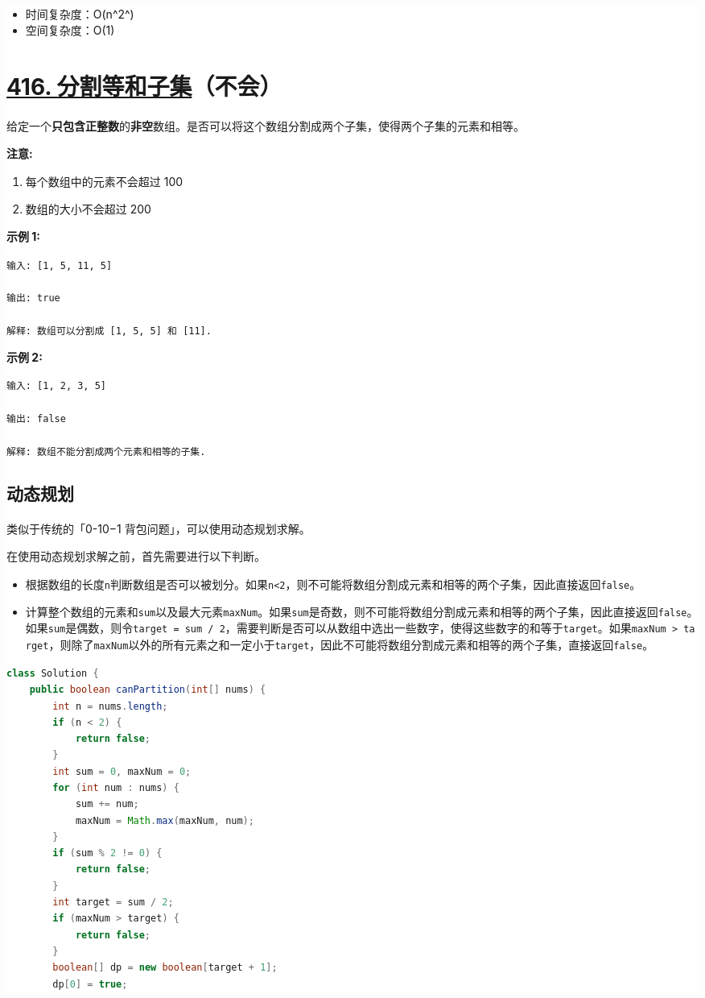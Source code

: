 - 时间复杂度：O(n^2^) 
- 空间复杂度：O(1)



# [416. 分割等和子集](https://leetcode-cn.com/problems/partition-equal-subset-sum/)（不会）

给定一个**只包含正整数**的**非空**数组。是否可以将这个数组分割成两个子集，使得两个子集的元素和相等。

**注意:**

1. 每个数组中的元素不会超过 100

2. 数组的大小不会超过 200

**示例 1:**

```
输入: [1, 5, 11, 5]

输出: true

解释: 数组可以分割成 [1, 5, 5] 和 [11].
```

**示例 2:**

```
输入: [1, 2, 3, 5]

输出: false

解释: 数组不能分割成两个元素和相等的子集.
```

## 动态规划

类似于传统的「0-10−1 背包问题」，可以使用动态规划求解。

在使用动态规划求解之前，首先需要进行以下判断。

* 根据数组的长度`n`判断数组是否可以被划分。如果`n<2`，则不可能将数组分割成元素和相等的两个子集，因此直接返回`false`。

* 计算整个数组的元素和`sum`以及最大元素`maxNum`。如果`sum`是奇数，则不可能将数组分割成元素和相等的两个子集，因此直接返回`false`。如果`sum`是偶数，则令`target = sum / 2`，需要判断是否可以从数组中选出一些数字，使得这些数字的和等于`target`。如果`maxNum > target`，则除了`maxNum`以外的所有元素之和一定小于`target`，因此不可能将数组分割成元素和相等的两个子集，直接返回`false`。

```java
class Solution {
    public boolean canPartition(int[] nums) {
        int n = nums.length;
        if (n < 2) {
            return false;
        }
        int sum = 0, maxNum = 0;
        for (int num : nums) {
            sum += num;
            maxNum = Math.max(maxNum, num);
        }
        if (sum % 2 != 0) {
            return false;
        }
        int target = sum / 2;
        if (maxNum > target) {
            return false;
        }
        boolean[] dp = new boolean[target + 1];
        dp[0] = true;
```